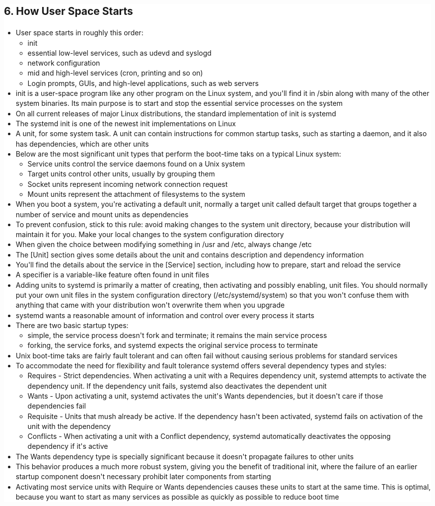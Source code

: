 
## 6. How User Space Starts

* User space starts in roughly this order:
	* init
	* essential low-level services, such as udevd and syslogd
	* network configuration
	* mid and high-level services (cron, printing and so on)
	* Login prompts, GUIs, and high-level applications, such as web servers
* init is a user-space program like any other program on the Linux system, and you'll find it in /sbin along with many of the other system binaries. Its main purpose is to start and stop the essential service processes on the system
* On all current releases of major Linux distributions, the standard implementation of init is systemd
* The systemd init is one of the newest init implementations on Linux
* A unit, for some system task. A unit can contain instructions for common startup tasks, such as starting a daemon, and it also has dependencies, which are other units
* Below are the most significant unit types that perform the boot-time taks on a typical Linux system:
	* Service units control the service daemons found on a Unix system
	* Target units control other units, usually by grouping them
	* Socket units represent incoming network connection request
	* Mount units represent the attachment of filesystems to the system
* When you boot a system, you're activating a default unit, normally a target unit called default target that groups together a number of service and mount units as dependencies
* To prevent confusion, stick to this rule: avoid making changes to the system unit directory, because your distribution will maintain it for you. Make your local changes to the system configuration directory
* When given the choice between modifying something in /usr and /etc, always change /etc
* The [Unit] section gives some details about the unit and contains description and dependency information
* You'll find the details about the service in the [Service] section, including how to prepare, start and reload the service
* A specifier is a variable-like feature often found in unit files
* Adding units to systemd is primarily a matter of creating, then activating and possibly enabling, unit files. You should normally put your own unit files in the system configuration directory (/etc/systemd/system) so that you won't confuse them with anything that came with your distribution won't overwrite them when you upgrade
* systemd wants a reasonable amount of information and control over every process it starts
* There are two basic startup types:
	* simple, the service process doesn't fork and terminate; it remains the main service process
	* forking, the service forks, and systemd expects the original service process to terminate
* Unix boot-time taks are fairly fault tolerant and can often fail without causing serious problems for standard services
* To accommodate the need for flexibility and fault tolerance systemd offers several dependency types and styles:
	* Requires - Strict dependencies. When activating a unit with a Requires dependency unit, systemd attempts to activate the dependency unit. If the dependency unit fails, systemd also deactivates the dependent unit
	* Wants - Upon activating a unit, systemd activates the unit's Wants dependencies, but it doesn't care if those dependencies fail
	* Requisite - Units that mush already be active. If the dependency hasn't been activated, systemd fails on activation of the unit with the dependency
	* Conflicts - When activating a unit with a Conflict dependency, systemd automatically deactivates the opposing dependency if it's active
* The Wants dependency type is specially significant because it doesn't propagate failures to other units
* This behavior produces a much more robust system, giving you the benefit of traditional init, where the failure of an earlier startup component doesn't necessary prohibit later components from starting
* Activating most service units with Require or Wants dependencies causes these units to start at the same time. This is optimal, because you want to start as many services as possible as quickly as possible to reduce boot time